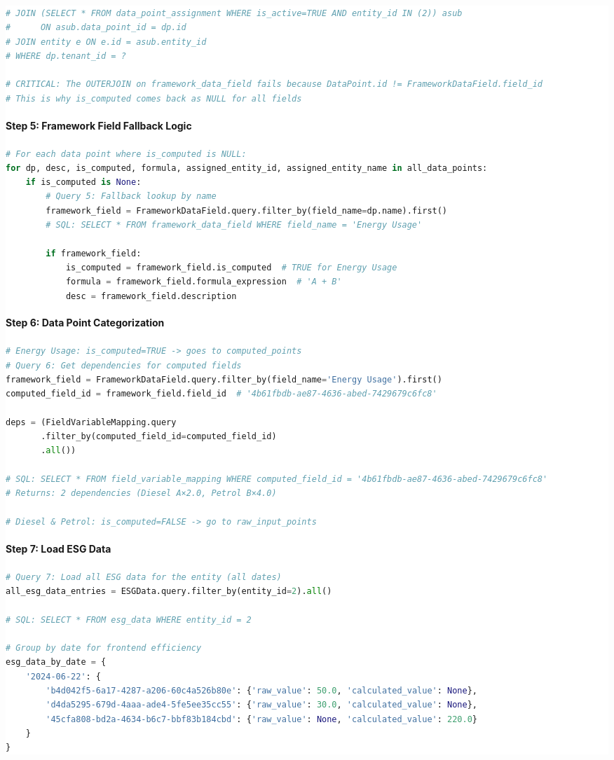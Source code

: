 ```python
# JOIN (SELECT * FROM data_point_assignment WHERE is_active=TRUE AND entity_id IN (2)) asub 
#      ON asub.data_point_id = dp.id
# JOIN entity e ON e.id = asub.entity_id
# WHERE dp.tenant_id = ?

# CRITICAL: The OUTERJOIN on framework_data_field fails because DataPoint.id != FrameworkDataField.field_id
# This is why is_computed comes back as NULL for all fields
```

#### Step 5: Framework Field Fallback Logic
```python
# For each data point where is_computed is NULL:
for dp, desc, is_computed, formula, assigned_entity_id, assigned_entity_name in all_data_points:
    if is_computed is None:
        # Query 5: Fallback lookup by name
        framework_field = FrameworkDataField.query.filter_by(field_name=dp.name).first()
        # SQL: SELECT * FROM framework_data_field WHERE field_name = 'Energy Usage'
        
        if framework_field:
            is_computed = framework_field.is_computed  # TRUE for Energy Usage
            formula = framework_field.formula_expression  # 'A + B'
            desc = framework_field.description
```

#### Step 6: Data Point Categorization
```python
# Energy Usage: is_computed=TRUE -> goes to computed_points
# Query 6: Get dependencies for computed fields
framework_field = FrameworkDataField.query.filter_by(field_name='Energy Usage').first()
computed_field_id = framework_field.field_id  # '4b61fbdb-ae87-4636-abed-7429679c6fc8'

deps = (FieldVariableMapping.query
       .filter_by(computed_field_id=computed_field_id)
       .all())

# SQL: SELECT * FROM field_variable_mapping WHERE computed_field_id = '4b61fbdb-ae87-4636-abed-7429679c6fc8'
# Returns: 2 dependencies (Diesel A×2.0, Petrol B×4.0)

# Diesel & Petrol: is_computed=FALSE -> go to raw_input_points
```

#### Step 7: Load ESG Data
```python
# Query 7: Load all ESG data for the entity (all dates)
all_esg_data_entries = ESGData.query.filter_by(entity_id=2).all()

# SQL: SELECT * FROM esg_data WHERE entity_id = 2

# Group by date for frontend efficiency
esg_data_by_date = {
    '2024-06-22': {
        'b4d042f5-6a17-4287-a206-60c4a526b80e': {'raw_value': 50.0, 'calculated_value': None},
        'd4da5295-679d-4aaa-ade4-5fe5ee35cc55': {'raw_value': 30.0, 'calculated_value': None},
        '45cfa808-bd2a-4634-b6c7-bbf83b184cbd': {'raw_value': None, 'calculated_value': 220.0}
    }
}
```
